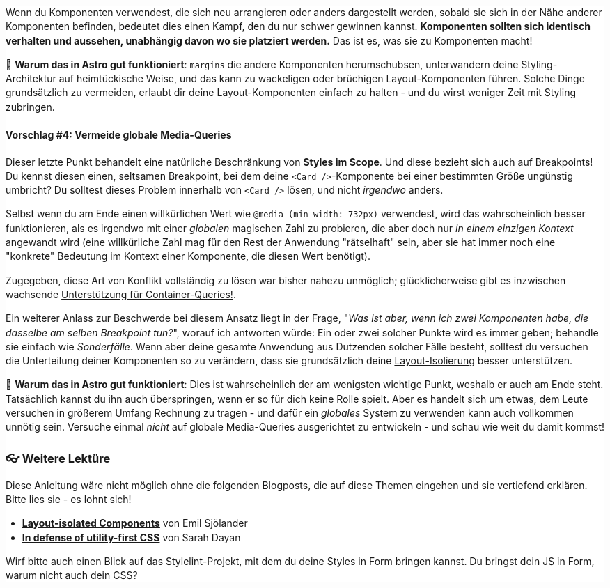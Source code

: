 Wenn du Komponenten verwendest, die sich neu arrangieren oder anders dargestellt werden, sobald sie sich in der Nähe anderer Komponenten befinden, bedeutet dies einen Kampf, den du nur schwer gewinnen kannst. **Komponenten sollten sich identisch verhalten und aussehen, unabhängig davon wo sie platziert werden.** Das ist es, was sie zu Komponenten macht!

💁 **Warum das in Astro gut funktioniert**: `margins` die andere Komponenten herumschubsen, unterwandern deine Styling-Architektur auf heimtückische Weise, und das kann zu wackeligen oder brüchigen Layout-Komponenten führen. Solche Dinge grundsätzlich zu vermeiden, erlaubt dir deine Layout-Komponenten einfach zu halten - und du wirst weniger Zeit mit Styling zubringen.

#### Vorschlag #4: Vermeide globale Media-Queries

Dieser letzte Punkt behandelt eine natürliche Beschränkung von **Styles im Scope**. Und diese bezieht sich auch auf Breakpoints! Du kennst diesen einen, seltsamen Breakpoint, bei dem deine `<Card />`-Komponente bei einer bestimmten Größe ungünstig umbricht? Du solltest dieses Problem innerhalb von `<Card />` lösen, und nicht _irgendwo_ anders.

Selbst wenn du am Ende einen willkürlichen Wert wie `@media (min-width: 732px)` verwendest, wird das wahrscheinlich besser funktionieren, als es irgendwo mit einer _globalen_ [magischen Zahl][magic-number] zu probieren, die aber doch nur _in einem einzigen Kontext_ angewandt wird (eine willkürliche Zahl mag für den Rest der Anwendung "rätselhaft" sein, aber sie hat immer noch eine "konkrete" Bedeutung im Kontext einer Komponente, die diesen Wert benötigt).

Zugegeben, diese Art von Konflikt vollständig zu lösen war bisher nahezu unmöglich; glücklicherweise gibt es inzwischen wachsende [Unterstützung für Container-Queries!][container-queries].

Ein weiterer Anlass zur Beschwerde bei diesem Ansatz liegt in der Frage, "_Was ist aber, wenn ich zwei Komponenten habe, die dasselbe am selben Breakpoint tun?_", worauf ich antworten würde: Ein oder zwei solcher Punkte wird es immer geben; behandle sie einfach wie _Sonderfälle_. Wenn aber deine gesamte Anwendung aus Dutzenden solcher Fälle besteht, solltest du versuchen die Unterteilung deiner Komponenten so zu verändern, dass sie grundsätzlich deine [Layout-Isolierung][layout-isolated] besser unterstützen.

💁 **Warum das in Astro gut funktioniert**: Dies ist wahrscheinlich der am wenigsten wichtige Punkt, weshalb er auch am Ende steht. Tatsächlich kannst du ihn auch überspringen, wenn er so für dich keine Rolle spielt. Aber es handelt sich um etwas, dem Leute versuchen in größerem Umfang Rechnung zu tragen - und dafür ein _globales_ System zu verwenden kann auch vollkommen unnötig sein. Versuche einmal _nicht_ auf globale Media-Queries ausgerichtet zu entwickeln - und schau wie weit du damit kommst!

### 👓 Weitere Lektüre

Diese Anleitung wäre nicht möglich ohne die folgenden Blogposts, die auf diese Themen eingehen und sie vertiefend erklären. Bitte lies sie - es lohnt sich!

- [**Layout-isolated Components**][layout-isolated] von Emil Sjölander
- [**In defense of utility-first CSS**][utility-css] von Sarah Dayan

Wirf bitte auch einen Blick auf das [Stylelint][stylelint]-Projekt, mit dem du deine Styles in Form bringen kannst. Du bringst dein JS in Form, warum nicht auch dein CSS?

[autoprefixer]: https://github.com/postcss/autoprefixer
[astro-component]: /de/core-concepts/astro-components#css-styles
[astro-resolve]: /reference/api-reference#astroresolve
[bem]: http://getbem.com/introduction/
[box-model]: https://developer.mozilla.org/en-US/docs/Learn/CSS/Building_blocks/The_box_model
[browserslist]: https://github.com/browserslist/browserslist
[browserslist-defaults]: https://github.com/browserslist/browserslist#queries
[cassie-evans-css]: https://twitter.com/cassiecodes/status/1392756828786790400?s=20
[container-queries]: https://ishadeed.com/article/say-hello-to-css-container-queries/
[css-modules]: https://github.com/css-modules/css-modules
[css-treeshaking]: https://css-tricks.com/how-do-you-remove-unused-css-from-a-site/
[fouc]: https://en.wikipedia.org/wiki/Flash_of_unstyled_content
[layout-isolated]: https://web.archive.org/web/20210227162315/https://visly.app/blogposts/layout-isolated-components
[less]: https://lesscss.org/
[issues]: https://github.com/withastro/astro/issues
[magic-number]: https://css-tricks.com/magic-numbers-in-css/
[material-ui]: https://material.io/components
[peace-on-css]: https://didoo.medium.com/let-there-be-peace-on-css-8b26829f1be0
[sass]: https://sass-lang.com/
[sass-use]: https://sass-lang.com/documentation/at-rules/use
[smacss]: http://smacss.com/
[styled-components]: https://styled-components.com/
[stylus]: https://stylus-lang.com/
[styled-jsx]: https://github.com/vercel/styled-jsx
[stylelint]: https://stylelint.io/
[svelte-style]: https://svelte.dev/docs#style
[tailwind]: https://tailwindcss.com
[tailwind-utilities]: https://tailwindcss.com/docs/adding-new-utilities#using-css
[utility-css]: https://frontstuff.io/in-defense-of-utility-first-css
[vite-preprocessors]: https://vitejs.dev/guide/features.html#css-pre-processors
[vue-css-modules]: https://vue-loader.vuejs.org/guide/css-modules.html
[vue-scoped]: https://vue-loader.vuejs.org/guide/scoped-css.html
